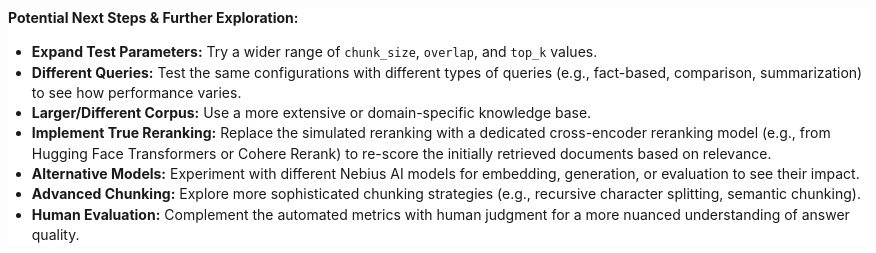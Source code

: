 **Potential Next Steps & Further Exploration:**

*   **Expand Test Parameters:** Try a wider range of `chunk_size`, `overlap`, and `top_k` values.
*   **Different Queries:** Test the same configurations with different types of queries (e.g., fact-based, comparison, summarization) to see how performance varies.
*   **Larger/Different Corpus:** Use a more extensive or domain-specific knowledge base.
*   **Implement True Reranking:** Replace the simulated reranking with a dedicated cross-encoder reranking model (e.g., from Hugging Face Transformers or Cohere Rerank) to re-score the initially retrieved documents based on relevance.
*   **Alternative Models:** Experiment with different Nebius AI models for embedding, generation, or evaluation to see their impact.
*   **Advanced Chunking:** Explore more sophisticated chunking strategies (e.g., recursive character splitting, semantic chunking).
*   **Human Evaluation:** Complement the automated metrics with human judgment for a more nuanced understanding of answer quality.
